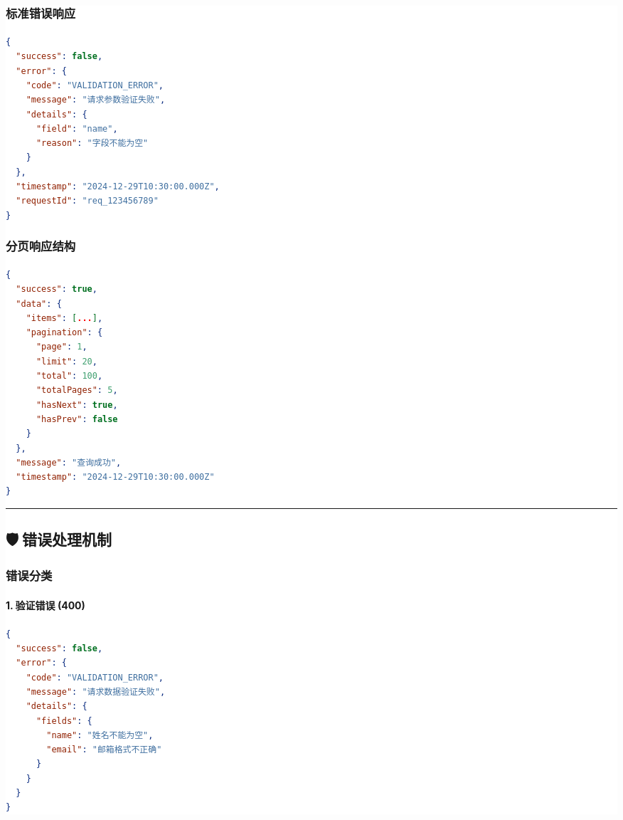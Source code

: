 ### 标准错误响应
```json
{
  "success": false,
  "error": {
    "code": "VALIDATION_ERROR",
    "message": "请求参数验证失败",
    "details": {
      "field": "name",
      "reason": "字段不能为空"
    }
  },
  "timestamp": "2024-12-29T10:30:00.000Z",
  "requestId": "req_123456789"
}
```

### 分页响应结构
```json
{
  "success": true,
  "data": {
    "items": [...],
    "pagination": {
      "page": 1,
      "limit": 20,
      "total": 100,
      "totalPages": 5,
      "hasNext": true,
      "hasPrev": false
    }
  },
  "message": "查询成功",
  "timestamp": "2024-12-29T10:30:00.000Z"
}
```

---

## 🛡️ 错误处理机制

### 错误分类

#### 1. 验证错误 (400)
```json
{
  "success": false,
  "error": {
    "code": "VALIDATION_ERROR",
    "message": "请求数据验证失败",
    "details": {
      "fields": {
        "name": "姓名不能为空",
        "email": "邮箱格式不正确"
      }
    }
  }
}
```
